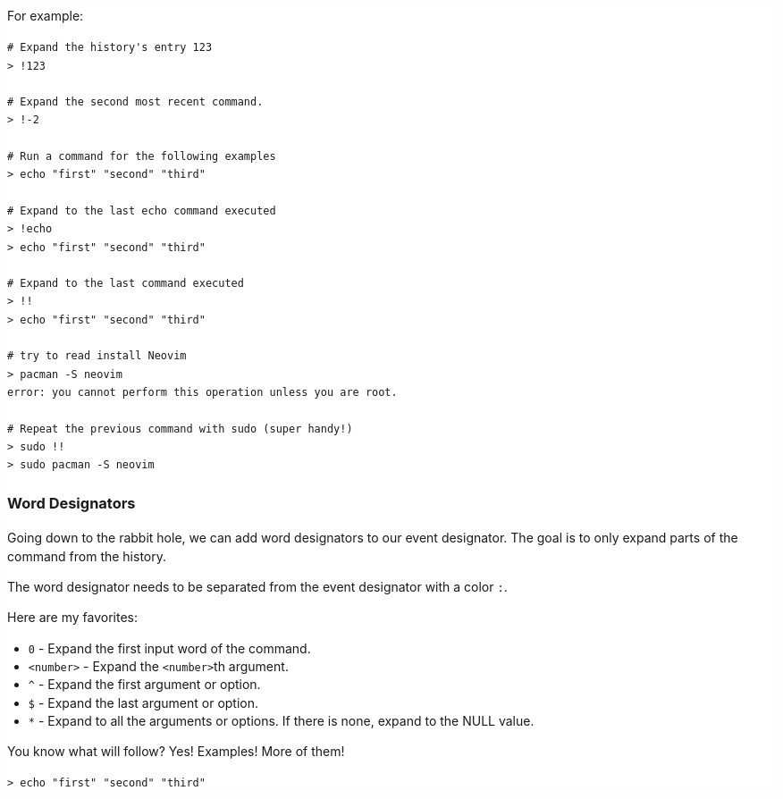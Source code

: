 For example:

    # Expand the history's entry 123
    > !123

    # Expand the second most recent command.
    > !-2

    # Run a command for the following examples
    > echo "first" "second" "third"

    # Expand to the last echo command executed
    > !echo
    > echo "first" "second" "third"

    # Expand to the last command executed
    > !!
    > echo "first" "second" "third"

    # try to read install Neovim
    > pacman -S neovim
    error: you cannot perform this operation unless you are root.

    # Repeat the previous command with sudo (super handy!)
    > sudo !!
    > sudo pacman -S neovim


### Word Designators

Going down to the rabbit hole, we can add word designators to our event designator. The goal is to only expand parts of the command from the history.

The word designator needs to be separated from the event designator with a color `:`.

Here are my favorites:

*   `0` - Expand the first input word of the command.
*   `<number>` - Expand the `<number>`th argument.
*   `^` - Expand the first argument or option.
*   `$` - Expand the last argument or option.
*   `*` - Expand to all the arguments or options. If there is none, expand to the NULL value.

You know what will follow? Yes! Examples! More of them!

    > echo "first" "second" "third"
